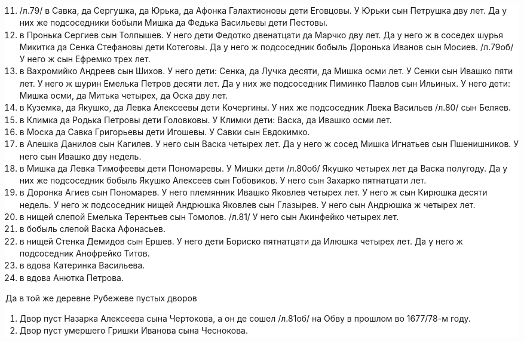 11.  /л.79/ в Савка, да Сергушка, да Юрька, да Афонка Галахтионовы дети Еговцовы. У Юрьки сын Петрушка дву лет. Да у них же подсоседники бобыли Мишка да Федька Васильевы дети Пестовы.
12.  в Пронька Сергиев сын Толпышев. У него дети Федотко двенатцати да Марчко дву лет. Да у него ж в соседех шурья Микитка да Сенка Стефановы дети Котеговы. Да у него ж подсоседник бобыль Доронька Иванов сын Мосиев. /л.79об/ У него ж сын Ефремко трех лет.
13.  в Вахромийко Андреев сын Шихов. У него дети: Сенка, да Лучка десяти, да Мишка осми лет. У Сенки сын Ивашко пяти лет. У него ж шурин Емелька Петров десяти лет. Да у них же подсоседник Пиминко Павлов сын Ильиных. У него дети: Мишка осми, да Митька четырех, да Оска дву лет.
14.  в Куземка, да Якушко, да Левка Алексеевы дети Кочергины. У них же подсоседник Лвека Васильев /л.80/ сын Беляев.
15.  в Климка да Родька Петровы дети Головковы. У Климки дети: Васка, да Ивашко осми лет.
16.  в Моска да Савка Григорьевы дети Игошевы. У Савки сын Евдокимко.
17.  в Алешка Данилов сын Кагилев. У него сын Васка четырех лет. Да у него ж сосед Мишка Игнатьев сын Пшенишников. У него сын Ивашко дву недель.
18.  в Мишка да Левка Тимофеевы дети Пономаревы. У Мишки дети /л.80об/ Якушко четырех лет да Васка полугоду. Да у них же подсоседник бобыль Якушко Алексеев сын Гобовиков. У него сын Захарко пятнатцати лет.
19.  в Доронка Агиев сын Пономарев. У него племянник Ивашко Яковлев четырех лет. У него ж сын Кирюшка десяти недель. У него ж подсоседник нищей Андрюшка Яковлев сын Глазырев. У него сын Андрюшка ж четырех лет.
20.  в нищей слепой Емелька Терентьев сын Томолов. /л.81/ У него сын Акинфейко четырех лет.
21.  в бобыль слепой Васка Афонасьев.
22.  в нищей Стенка Демидов сын Ершев. У него дети Бориско пятнатцати да Илюшка четырех лет. Да у него ж подсоседник Анофрейко Титов.
23.  в вдова Катеринка Васильева.
24.  в вдова Анютка Петрова.

Да в той же деревне Рубежеве пустых дворов

1.  Двор пуст Назарка Алексеева сына Чертокова, а он де сошел /л.81об/ на Обву в прошлом во 1677/78\-м году.
2.  Двор пуст умершего Гришки Иванова сына Чеснокова.
